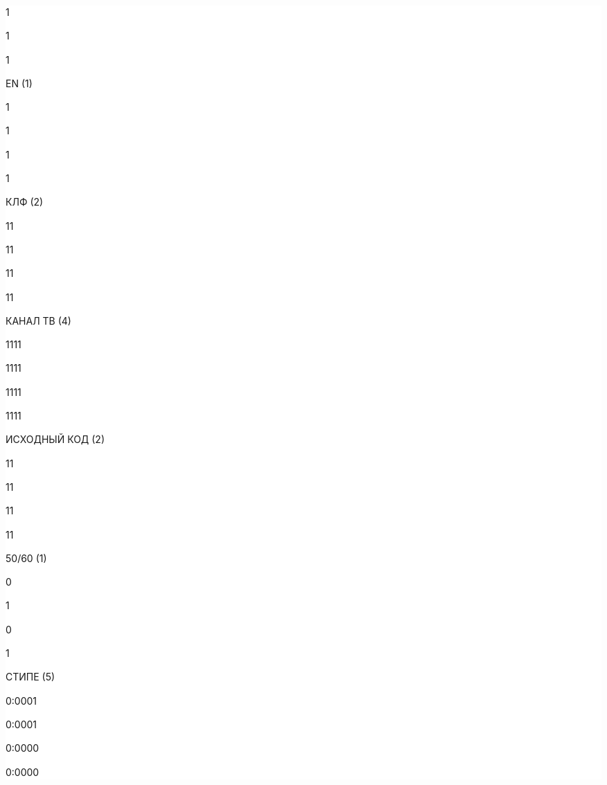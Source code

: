 1

1

1

EN (1)

1

1

1

1

КЛФ (2)

11

11

11

11

КАНАЛ ТВ (4)

1111

1111

1111

1111

ИСХОДНЫЙ КОД (2)

11

11

11

11

50/60 (1)

0

1

0

1

СТИПЕ (5)

0:0001

0:0001

0:0000

0:0000
